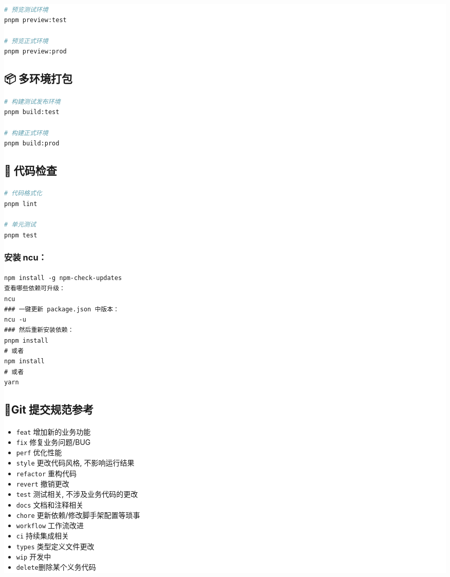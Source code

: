 ```bash
# 预览测试环境
pnpm preview:test

# 预览正式环境
pnpm preview:prod
```

## 📦️ 多环境打包

```bash
# 构建测试发布环境
pnpm build:test

# 构建正式环境
pnpm build:prod
```

## 🔧 代码检查

```bash
# 代码格式化
pnpm lint

# 单元测试
pnpm test
```

### 安装 ncu：

```
npm install -g npm-check-updates
查看哪些依赖可升级：
ncu
### 一键更新 package.json 中版本：
ncu -u
### 然后重新安装依赖：
pnpm install
# 或者
npm install
# 或者
yarn
```

## 🎉Git 提交规范参考

- `feat` 增加新的业务功能
- `fix` 修复业务问题/BUG
- `perf` 优化性能
- `style` 更改代码风格, 不影响运行结果
- `refactor` 重构代码
- `revert` 撤销更改
- `test` 测试相关, 不涉及业务代码的更改
- `docs` 文档和注释相关
- `chore` 更新依赖/修改脚手架配置等琐事
- `workflow` 工作流改进
- `ci` 持续集成相关
- `types` 类型定义文件更改
- `wip` 开发中
- `delete`删除某个义务代码
